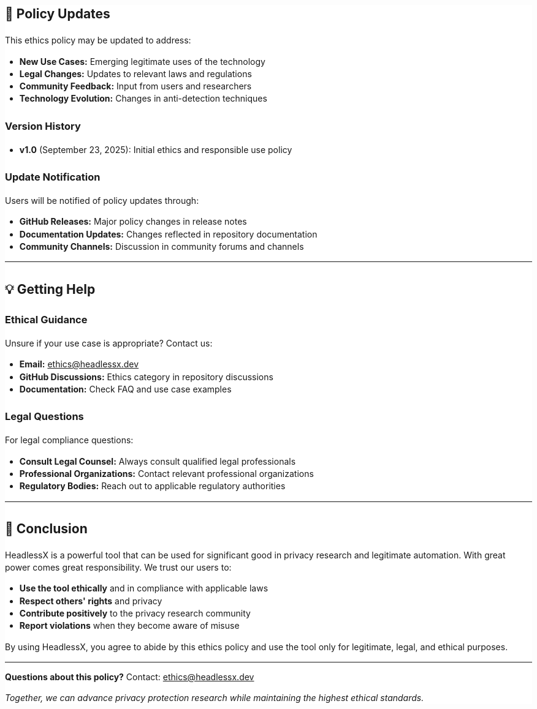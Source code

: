 ## 🔄 Policy Updates

This ethics policy may be updated to address:
- **New Use Cases:** Emerging legitimate uses of the technology
- **Legal Changes:** Updates to relevant laws and regulations
- **Community Feedback:** Input from users and researchers
- **Technology Evolution:** Changes in anti-detection techniques

### Version History
- **v1.0** (September 23, 2025): Initial ethics and responsible use policy

### Update Notification
Users will be notified of policy updates through:
- **GitHub Releases:** Major policy changes in release notes
- **Documentation Updates:** Changes reflected in repository documentation
- **Community Channels:** Discussion in community forums and channels

---

## 💡 Getting Help

### Ethical Guidance
Unsure if your use case is appropriate? Contact us:
- **Email:** ethics@headlessx.dev
- **GitHub Discussions:** Ethics category in repository discussions
- **Documentation:** Check FAQ and use case examples

### Legal Questions
For legal compliance questions:
- **Consult Legal Counsel:** Always consult qualified legal professionals
- **Professional Organizations:** Contact relevant professional organizations
- **Regulatory Bodies:** Reach out to applicable regulatory authorities

---

## 🎯 Conclusion

HeadlessX is a powerful tool that can be used for significant good in privacy research and legitimate automation. With great power comes great responsibility. We trust our users to:

- **Use the tool ethically** and in compliance with applicable laws
- **Respect others' rights** and privacy
- **Contribute positively** to the privacy research community
- **Report violations** when they become aware of misuse

By using HeadlessX, you agree to abide by this ethics policy and use the tool only for legitimate, legal, and ethical purposes.

---

**Questions about this policy?** Contact: ethics@headlessx.dev

*Together, we can advance privacy protection research while maintaining the highest ethical standards.*